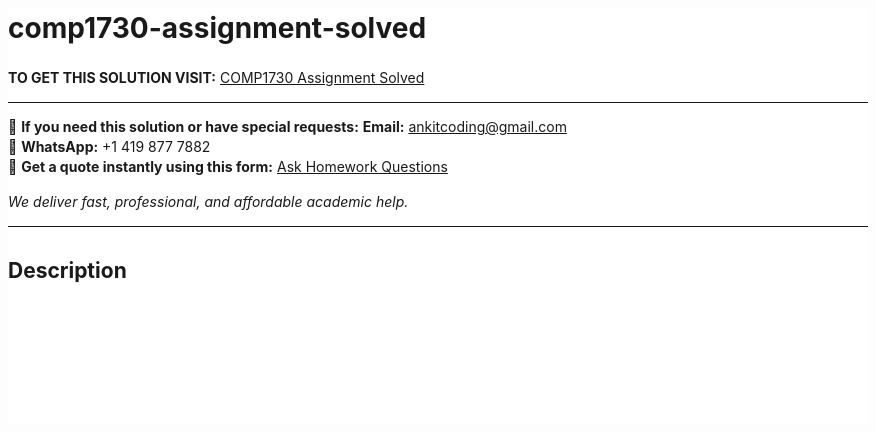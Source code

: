 # comp1730-assignment-solved
**TO GET THIS SOLUTION VISIT:** [COMP1730 Assignment Solved](https://www.ankitcodinghub.com/product/comp1730-assignment-solved-2/)


---

📩 **If you need this solution or have special requests:** **Email:** ankitcoding@gmail.com  
📱 **WhatsApp:** +1 419 877 7882  
📄 **Get a quote instantly using this form:** [Ask Homework Questions](https://www.ankitcodinghub.com/services/ask-homework-questions/)

*We deliver fast, professional, and affordable academic help.*

---

<h2>Description</h2>



<div class="kk-star-ratings kksr-auto kksr-align-center kksr-valign-top" data-payload="{&quot;align&quot;:&quot;center&quot;,&quot;id&quot;:&quot;91366&quot;,&quot;slug&quot;:&quot;default&quot;,&quot;valign&quot;:&quot;top&quot;,&quot;ignore&quot;:&quot;&quot;,&quot;reference&quot;:&quot;auto&quot;,&quot;class&quot;:&quot;&quot;,&quot;count&quot;:&quot;6&quot;,&quot;legendonly&quot;:&quot;&quot;,&quot;readonly&quot;:&quot;&quot;,&quot;score&quot;:&quot;5&quot;,&quot;starsonly&quot;:&quot;&quot;,&quot;best&quot;:&quot;5&quot;,&quot;gap&quot;:&quot;4&quot;,&quot;greet&quot;:&quot;Rate this product&quot;,&quot;legend&quot;:&quot;5\/5 - (6 votes)&quot;,&quot;size&quot;:&quot;24&quot;,&quot;title&quot;:&quot;COMP1730 Assignment&nbsp;Solved&quot;,&quot;width&quot;:&quot;138&quot;,&quot;_legend&quot;:&quot;{score}\/{best} - ({count} {votes})&quot;,&quot;font_factor&quot;:&quot;1.25&quot;}">

<div class="kksr-stars">

<div class="kksr-stars-inactive">
            <div class="kksr-star" data-star="1" style="padding-right: 4px">


<div class="kksr-icon" style="width: 24px; height: 24px;"></div>
        </div>
            <div class="kksr-star" data-star="2" style="padding-right: 4px">


<div class="kksr-icon" style="width: 24px; height: 24px;"></div>
        </div>
            <div class="kksr-star" data-star="3" style="padding-right: 4px">


<div class="kksr-icon" style="width: 24px; height: 24px;"></div>
        </div>
            <div class="kksr-star" data-star="4" style="padding-right: 4px">


<div class="kksr-icon" style="width: 24px; height: 24px;"></div>
        </div>
            <div class="kksr-star" data-star="5" style="padding-right: 4px">


<div class="kksr-icon" style="width: 24px; height: 24px;"></div>
        </div>
    </div>

